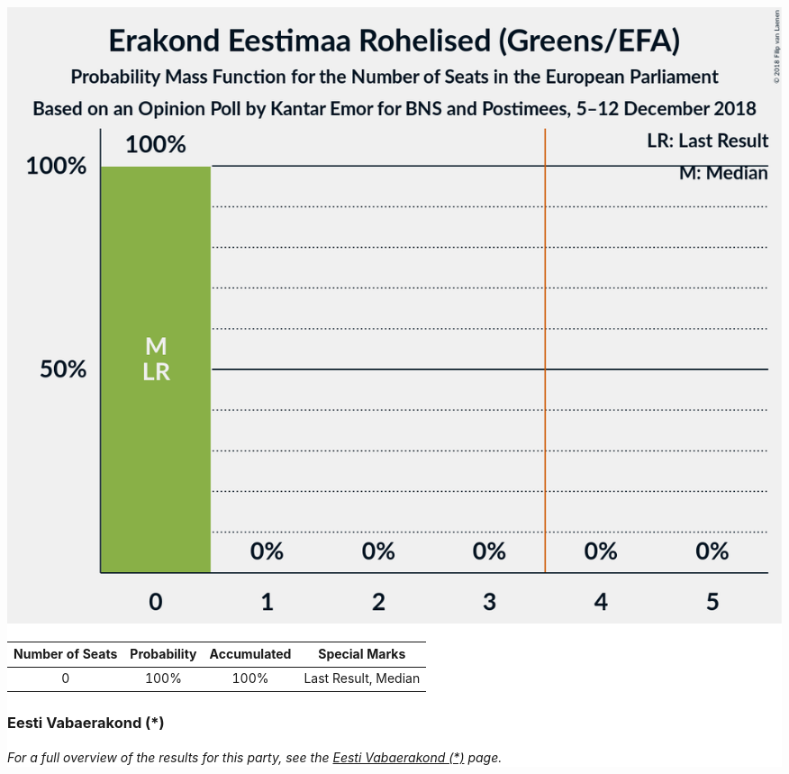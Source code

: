 ![Graph with seats probability mass function not yet produced](2018-12-12-KantarEmor-seats-pmf-erakondeestimaarohelisedgreensefa.png "Seats Probability Mass Function")

| Number of Seats | Probability | Accumulated | Special Marks |
|:---------------:|:-----------:|:-----------:|:-------------:|
| 0 | 100% | 100% | Last Result, Median |

### Eesti Vabaerakond (*)

*For a full overview of the results for this party, see the [Eesti Vabaerakond (*)](party-eestivabaerakond.html) page.*

